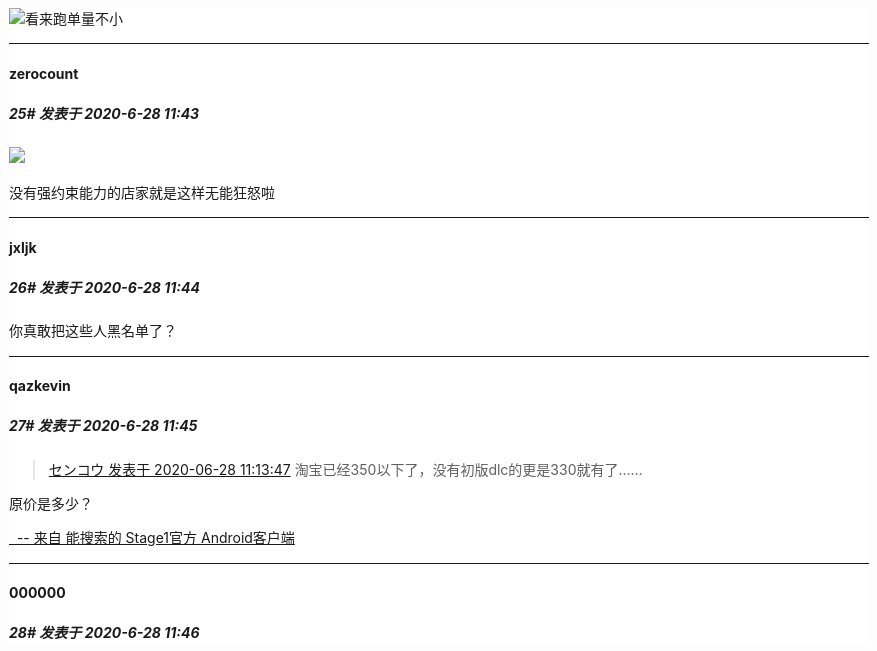

<img src="https://static.saraba1st.com/image/smiley/carton2017/001.png" referrerpolicy="no-referrer">看来跑单量不小







*****

####  zerocount  
##### 25#       发表于 2020-6-28 11:43



<img src="https://static.saraba1st.com/image/smiley/face2017/067.png" referrerpolicy="no-referrer">


没有强约束能力的店家就是这样无能狂怒啦







*****

####  jxljk  
##### 26#       发表于 2020-6-28 11:44




你真敢把这些人黑名单了？







*****

####  qazkevin  
##### 27#       发表于 2020-6-28 11:45



<blockquote><a href="httphttps://bbs.saraba1st.com/2b/forum.php?mod=redirect&amp;goto=findpost&amp;pid=47982025&amp;ptid=1944530" target="_blank">センコウ 发表于 2020-06-28 11:13:47</a>
淘宝已经350以下了，没有初版dlc的更是330就有了……</blockquote>原价是多少？

[  -- 来自 能搜索的 Stage1官方 Android客户端](https://www.coolapk.com/apk/140634)







*****

####  000000  
##### 28#       发表于 2020-6-28 11:46
